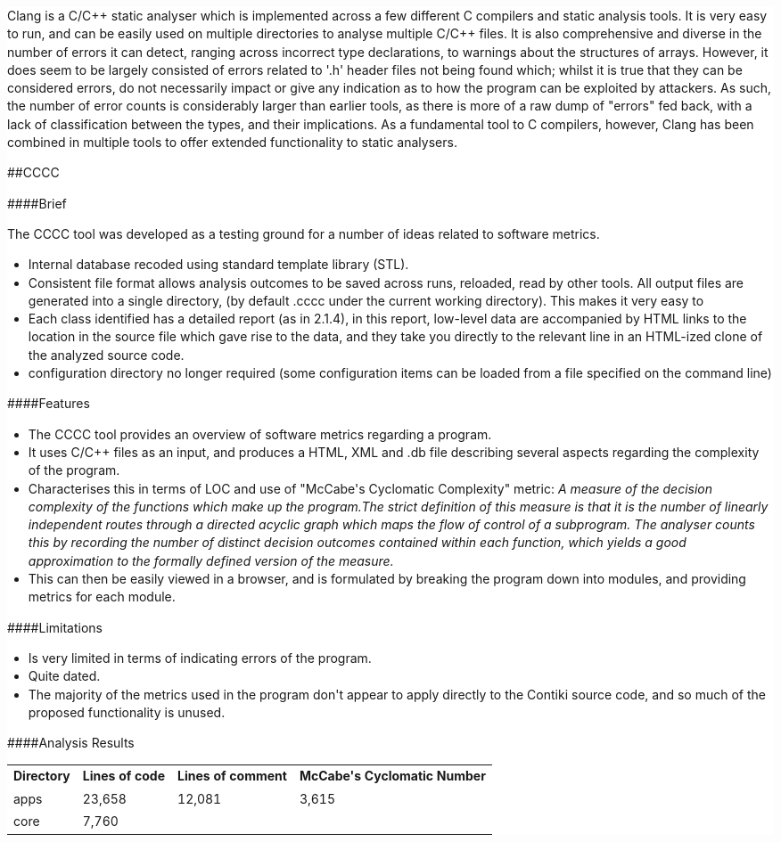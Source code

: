 Clang is a C/C++ static analyser which is implemented across a few different C compilers and static analysis tools. It is very easy to run, and can be easily used on multiple directories to analyse multiple C/C++ files. It is also comprehensive and diverse in the number of errors it can detect, ranging across incorrect type declarations, to warnings about the structures of arrays. However, it does seem to be largely consisted of errors related to '.h' header files not being found which; whilst it is true that they can be considered errors, do not necessarily impact or give any indication as to how the program can be exploited by attackers. As such, the number of error counts is considerably larger than earlier tools, as there is more of a raw dump of "errors" fed back, with a lack of classification between the types, and their implications. As a fundamental tool to C compilers, however, Clang has been combined in multiple tools to offer extended functionality to static analysers. 

##CCCC

####Brief

The CCCC tool was developed as a testing ground for a number of ideas related to software metrics. 

* Internal database recoded using standard template library (STL).
* Consistent file format allows analysis outcomes to be saved across runs, reloaded, read by other tools.
All output files are generated into a single directory, (by default .cccc under the current working directory). This makes it very easy to 
* Each class identified has a detailed report (as in 2.1.4), in this report, low-level data are accompanied by HTML links to the location in the source file which gave rise to the data, and they take you directly to the relevant line in an HTML-ized clone of the analyzed source code.
* configuration directory no longer required (some configuration items can be loaded from a file specified on the command line)

####Features 

* The CCCC tool provides an overview of software metrics regarding a program. 
* It uses C/C++ files as an input, and produces a HTML, XML and .db file describing several aspects regarding the complexity of the program.
* Characterises this in terms of LOC and use of "McCabe's Cyclomatic Complexity" metric: *A measure of the decision complexity of the functions which make up the program.The strict definition of this measure is that it is the number of linearly independent routes through a directed acyclic graph which maps the flow of control of a subprogram. The analyser counts this by recording the number of distinct decision outcomes contained within each function, which yields a good approximation to the formally defined version of the measure.*
* This can then be easily viewed in a browser, and is formulated by breaking the program down into modules, and providing metrics for each module. 

####Limitations 

* Is very limited in terms of indicating errors of the program. 
* Quite dated. 
* The majority of the metrics used in the program don't appear to apply directly to the Contiki source code, and so much of the proposed functionality is unused. 

####Analysis Results  

<div style = "margin: auto;">
<table style = "margin: auto">
<tr style = "font-weight: bold">
<td>Directory</td>
<td>Lines of code</td>
<td>Lines of comment</td>
<td>McCabe's Cyclomatic Number</td>
</tr>
<tr>
<td>apps</td>
<td>23,658</td>
<td>12,081</td>
<td>3,615</td>
</tr>
<tr>
<td>core</td>
<td>7,760</td>